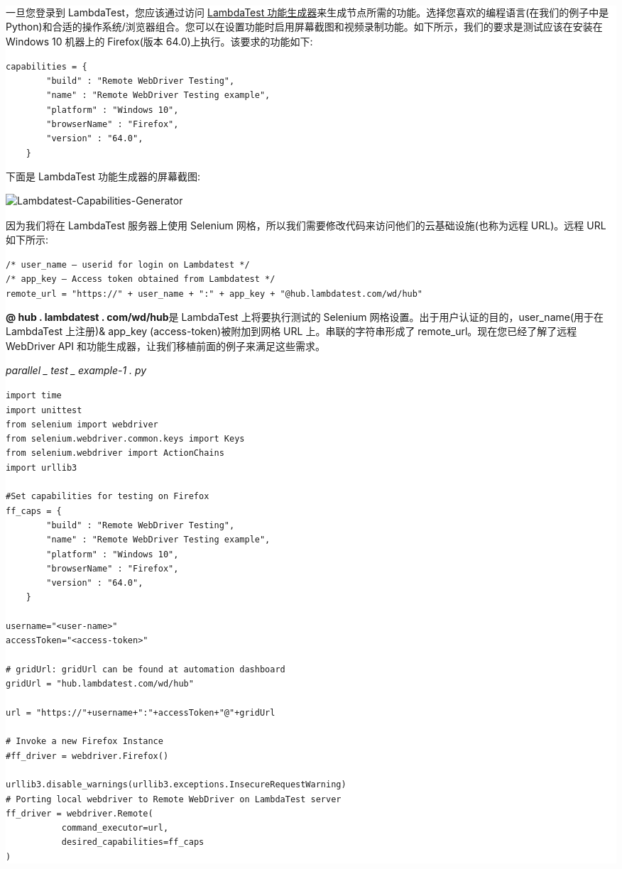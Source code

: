 一旦您登录到 LambdaTest，您应该通过访问 [LambdaTest 功能生成器](https://www.lambdatest.com/capabilities-generator/?utm_source=Sitepoint&utm_medium=blog1&utm_campaign=SitepointAd1&utm_term=Sitepoint)来生成节点所需的功能。选择您喜欢的编程语言(在我们的例子中是 Python)和合适的操作系统/浏览器组合。您可以在设置功能时启用屏幕截图和视频录制功能。如下所示，我们的要求是测试应该在安装在 Windows 10 机器上的 Firefox(版本 64.0)上执行。该要求的功能如下:

```
capabilities = {
        "build" : "Remote WebDriver Testing",
        "name" : "Remote WebDriver Testing example",
        "platform" : "Windows 10",
        "browserName" : "Firefox",
        "version" : "64.0",
    } 
```

下面是 LambdaTest 功能生成器的屏幕截图:

![Lambdatest-Capabilities-Generator](../Images/1e588a9e605e520654a3589595d1965d.png)

因为我们将在 LambdaTest 服务器上使用 Selenium 网格，所以我们需要修改代码来访问他们的云基础设施(也称为远程 URL)。远程 URL 如下所示:

```
/* user_name – userid for login on Lambdatest */
/* app_key – Access token obtained from Lambdatest */
remote_url = "https://" + user_name + ":" + app_key + "@hub.lambdatest.com/wd/hub" 
```

**@ hub . lambdatest . com/wd/hub**是 LambdaTest 上将要执行测试的 Selenium 网格设置。出于用户认证的目的，user_name(用于在 LambdaTest 上注册)& app_key (access-token)被附加到网格 URL 上。串联的字符串形成了 remote_url。现在您已经了解了远程 WebDriver API 和功能生成器，让我们移植前面的例子来满足这些需求。

*parallel _ test _ example-1 . py*

```
import time
import unittest
from selenium import webdriver
from selenium.webdriver.common.keys import Keys
from selenium.webdriver import ActionChains
import urllib3

#Set capabilities for testing on Firefox
ff_caps = {
        "build" : "Remote WebDriver Testing",
        "name" : "Remote WebDriver Testing example",
        "platform" : "Windows 10",
        "browserName" : "Firefox",
        "version" : "64.0",
    }

username="<user-name>"
accessToken="<access-token>"

# gridUrl: gridUrl can be found at automation dashboard
gridUrl = "hub.lambdatest.com/wd/hub"

url = "https://"+username+":"+accessToken+"@"+gridUrl

# Invoke a new Firefox Instance
#ff_driver = webdriver.Firefox()

urllib3.disable_warnings(urllib3.exceptions.InsecureRequestWarning)
# Porting local webdriver to Remote WebDriver on LambdaTest server
ff_driver = webdriver.Remote(
           command_executor=url,
           desired_capabilities=ff_caps
)

```